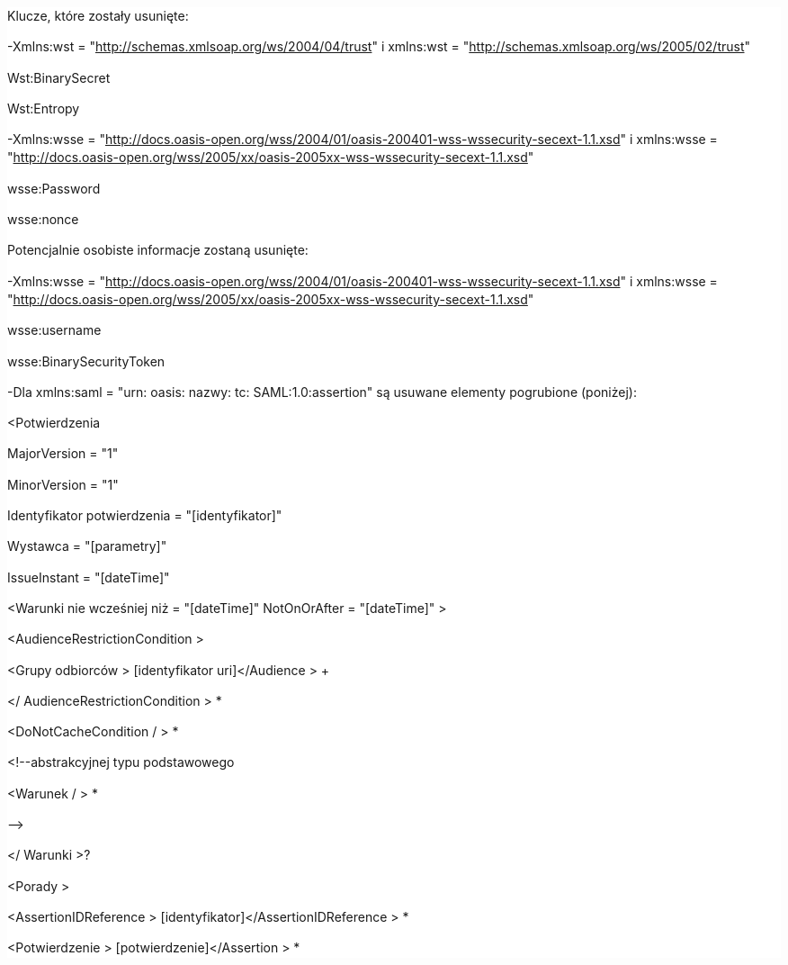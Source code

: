  Klucze, które zostały usunięte:  
  
 \-Xmlns:wst = "http://schemas.xmlsoap.org/ws/2004/04/trust" i xmlns:wst = "http://schemas.xmlsoap.org/ws/2005/02/trust"  
  
 Wst:BinarySecret  
  
 Wst:Entropy  
  
 \-Xmlns:wsse = "http://docs.oasis-open.org/wss/2004/01/oasis-200401-wss-wssecurity-secext-1.1.xsd" i xmlns:wsse = "http://docs.oasis-open.org/wss/2005/xx/oasis-2005xx-wss-wssecurity-secext-1.1.xsd"  
  
 wsse:Password  
  
 wsse:nonce  
  
 Potencjalnie osobiste informacje zostaną usunięte:  
  
 \-Xmlns:wsse = "http://docs.oasis-open.org/wss/2004/01/oasis-200401-wss-wssecurity-secext-1.1.xsd" i xmlns:wsse = "http://docs.oasis-open.org/wss/2005/xx/oasis-2005xx-wss-wssecurity-secext-1.1.xsd"  
  
 wsse:username  
  
 wsse:BinarySecurityToken  
  
 \-Dla xmlns:saml = "urn: oasis: nazwy: tc: SAML:1.0:assertion" są usuwane elementy pogrubione (poniżej):  
  
 \<Potwierdzenia  
  
 MajorVersion = "1"  
  
 MinorVersion = "1"  
  
 Identyfikator potwierdzenia = "[identyfikator]"  
  
 Wystawca = "[parametry]"  
  
 IssueInstant = "[dateTime]"  
  
 >  
  
 \<Warunki nie wcześniej niż = "[dateTime]" NotOnOrAfter = "[dateTime]" >  
  
 \<AudienceRestrictionCondition >  
  
 \<Grupy odbiorców > [identyfikator uri]\</Audience > +  
  
 \</ AudienceRestrictionCondition > *  
  
 \<DoNotCacheCondition / > *  
  
 <\!--abstrakcyjnej typu podstawowego  
  
 \<Warunek / > *  
  
 -->  
  
 \</ Warunki >?  
  
 \<Porady >  
  
 \<AssertionIDReference > [identyfikator]\</AssertionIDReference > *  
  
 \<Potwierdzenie > [potwierdzenie]\</Assertion > *  
  